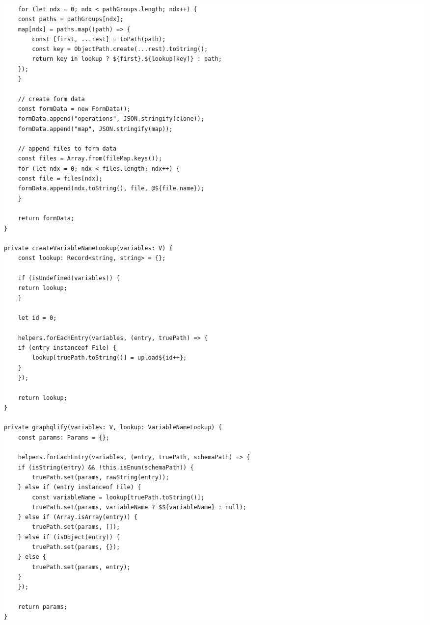 ```
    for (let ndx = 0; ndx < pathGroups.length; ndx++) {
    const paths = pathGroups[ndx];
    map[ndx] = paths.map((path) => {
        const [first, ...rest] = toPath(path);
        const key = ObjectPath.create(...rest).toString();
        return key in lookup ? ${first}.${lookup[key]} : path;
    });
    }

    // create form data
    const formData = new FormData();
    formData.append("operations", JSON.stringify(clone));
    formData.append("map", JSON.stringify(map));

    // append files to form data
    const files = Array.from(fileMap.keys());
    for (let ndx = 0; ndx < files.length; ndx++) {
    const file = files[ndx];
    formData.append(ndx.toString(), file, @${file.name});
    }

    return formData;
}

private createVariableNameLookup(variables: V) {
    const lookup: Record<string, string> = {};

    if (isUndefined(variables)) {
    return lookup;
    }

    let id = 0;

    helpers.forEachEntry(variables, (entry, truePath) => {
    if (entry instanceof File) {
        lookup[truePath.toString()] = upload${id++};
    }
    });

    return lookup;
}

private graphqlify(variables: V, lookup: VariableNameLookup) {
    const params: Params = {};

    helpers.forEachEntry(variables, (entry, truePath, schemaPath) => {
    if (isString(entry) && !this.isEnum(schemaPath)) {
        truePath.set(params, rawString(entry));
    } else if (entry instanceof File) {
        const variableName = lookup[truePath.toString()];
        truePath.set(params, variableName ? $${variableName} : null);
    } else if (Array.isArray(entry)) {
        truePath.set(params, []);
    } else if (isObject(entry)) {
        truePath.set(params, {});
    } else {
        truePath.set(params, entry);
    }
    });

    return params;
}

```